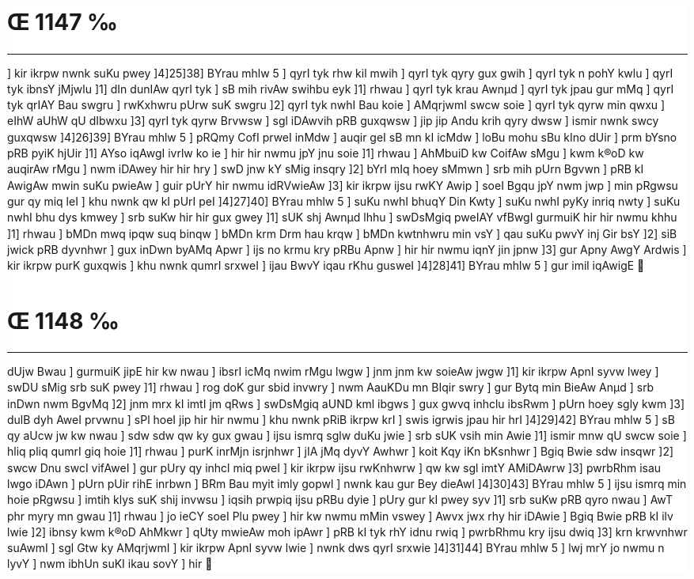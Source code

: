 # Œ 1147 ‰
---
] kir ikrpw nwnk suKu pwey ]4]25]38] BYrau mhlw 5 ] qyrI tyk
rhw kil mwih ] qyrI tyk qyry gux gwih ] qyrI tyk n pohY kwlu ] qyrI tyk
ibnsY jMjwlu ]1] dIn dunIAw qyrI tyk ] sB mih rivAw swihbu eyk ]1]
rhwau ] qyrI tyk krau Awnµd ] qyrI tyk jpau gur mMq ] qyrI tyk qrIAY
Bau swgru ] rwKxhwru pUrw suK swgru ]2] qyrI tyk nwhI Bau koie ]
AMqrjwmI swcw soie ] qyrI tyk qyrw min qwxu ] eIhW aUhW qU dIbwxu ]3]
qyrI tyk qyrw Brvwsw ] sgl iDAwvih pRB guxqwsw ] jip jip Andu
krih qyry dwsw ] ismir nwnk swcy guxqwsw ]4]26]39] BYrau mhlw 5
] pRQmy CofI prweI inMdw ] auqir geI sB mn kI icMdw ] loBu mohu sBu kIno
dUir ] prm bYsno pRB pyiK hjUir ]1] AYso iqAwgI ivrlw ko ie ] hir hir
nwmu jpY jnu soie ]1] rhwau ] AhMbuiD kw CoifAw sMgu ] kwm k®oD kw
auqirAw rMgu ] nwm iDAwey hir hir hry ] swD jnw kY sMig insqry ]2]
bYrI mIq hoey sMmwn ] srb mih pUrn Bgvwn ] pRB kI AwigAw mwin suKu
pwieAw ] guir pUrY hir nwmu idRVwieAw ]3] kir ikrpw ijsu rwKY Awip ]
soeI Bgqu jpY nwm jwp ] min pRgwsu gur qy miq leI ] khu nwnk qw kI
pUrI peI ]4]27]40] BYrau mhlw 5 ] suKu nwhI bhuqY Din Kwty ] suKu
nwhI pyKy inriq nwty ] suKu nwhI bhu dys kmwey ] srb suKw hir hir gux
gwey ]1] sUK shj Awnµd lhhu ] swDsMgiq pweIAY vfBwgI gurmuiK hir
hir nwmu khhu ]1] rhwau ] bMDn mwq ipqw suq binqw ] bMDn krm Drm
hau krqw ] bMDn kwtnhwru min vsY ] qau suKu pwvY inj Gir bsY ]2]
siB jwick pRB dyvnhwr ] gux inDwn byAMq Apwr ] ijs no krmu kry pRBu
Apnw ] hir hir nwmu iqnY jin jpnw ]3] gur Apny AwgY Ardwis ]
kir ikrpw purK guxqwis ] khu nwnk qumrI srxweI ] ijau BwvY iqau
rKhu gusweI ]4]28]41] BYrau mhlw 5 ] gur imil iqAwigE

# Œ 1148 ‰
---
dUjw Bwau ] gurmuiK jipE hir kw nwau ] ibsrI icMq nwim rMgu lwgw ]
jnm jnm kw soieAw jwgw ]1] kir ikrpw ApnI syvw lwey ] swDU sMig
srb suK pwey ]1] rhwau ] rog doK gur sbid invwry ] nwm AauKDu mn
BIqir swry ] gur Bytq min BieAw Anµd ] srb inDwn nwm BgvMq ]2]
jnm mrx kI imtI jm qRws ] swDsMgiq aUND kml ibgws ] gux gwvq
inhclu ibsRwm ] pUrn hoey sgly kwm ]3] dulB dyh AweI prvwnu ] sPl
hoeI jip hir hir nwmu ] khu nwnk pRiB ikrpw krI ] swis igrwis jpau
hir hrI ]4]29]42] BYrau mhlw 5 ] sB qy aUcw jw kw nwau ] sdw
sdw qw ky gux gwau ] ijsu ismrq sglw duKu jwie ] srb sUK vsih min
Awie ]1] ismir mnw qU swcw soie ] hliq pliq qumrI giq hoie ]1]
rhwau ] purK inrMjn isrjnhwr ] jIA jMq dyvY Awhwr ] koit Kqy iKn
bKsnhwr ] Bgiq Bwie sdw insqwr ]2] swcw Dnu swcI vifAweI ] gur
pUry qy inhcl miq pweI ] kir ikrpw ijsu rwKnhwrw ] qw kw sgl imtY
AMiDAwrw ]3] pwrbRhm isau lwgo iDAwn ] pUrn pUir rihE inrbwn ]
BRm Bau myit imly gopwl ] nwnk kau gur Bey dieAwl ]4]30]43] BYrau
mhlw 5 ] ijsu ismrq min hoie pRgwsu ] imtih klys suK shij invwsu ]
iqsih prwpiq ijsu pRBu dyie ] pUry gur kI pwey syv ]1] srb suKw pRB qyro
nwau ] AwT phr myry mn gwau ]1] rhwau ] jo ieCY soeI Plu pwey ] hir
kw nwmu mMin vswey ] Awvx jwx rhy hir iDAwie ] Bgiq Bwie pRB kI
ilv lwie ]2] ibnsy kwm k®oD AhMkwr ] qUty mwieAw moh ipAwr ] pRB kI
tyk rhY idnu rwiq ] pwrbRhmu kry ijsu dwiq ]3] krn krwvnhwr suAwmI
] sgl Gtw ky AMqrjwmI ] kir ikrpw ApnI syvw lwie ] nwnk dws
qyrI srxwie ]4]31]44] BYrau mhlw 5 ] lwj mrY jo nwmu n lyvY ] nwm
ibhUn suKI ikau sovY ] hir
